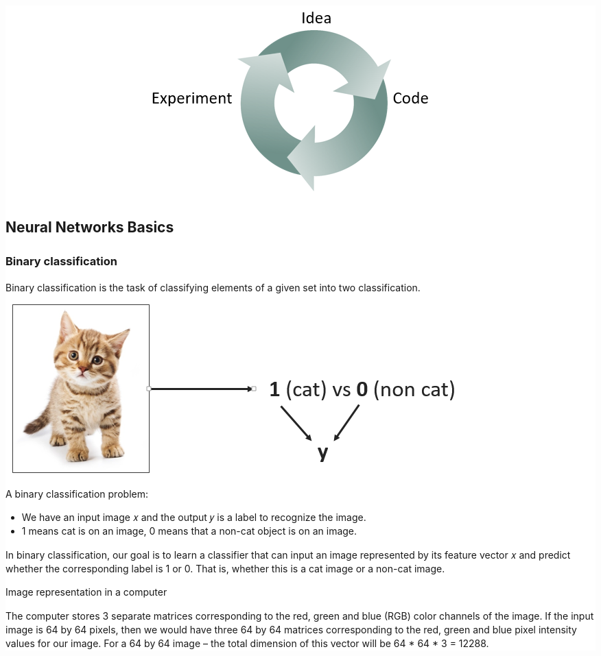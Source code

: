 <div align="center">
  <img src="Images/20.png">
</div>

## Neural Networks Basics

### Binary classification

Binary classification is the task of classifying elements of a given set into two classification.

![](Images/21.png)

A binary classification problem:

  - We have an input image 𝑥 and the output 𝑦 is a label to recognize the image.
  - 1 means cat is on an image, 0 means that a non-cat object is on an image.

In binary classification, our goal is to learn a classifier that can input an image represented by its feature vector 𝑥 and predict whether the corresponding label is 1 or 0. That is, whether this is a cat image or a non-cat image.

Image representation in a computer

The computer stores 3 separate matrices corresponding to the red, green and blue (RGB) color channels of the image. If the input image is 64 by 64 pixels, then we would have three 64 by 64 matrices corresponding to the red, green and blue pixel intensity values for our image. For a 64 by 64 image – the total dimension of this vector will be 64 * 64 * 3 = 12288.
